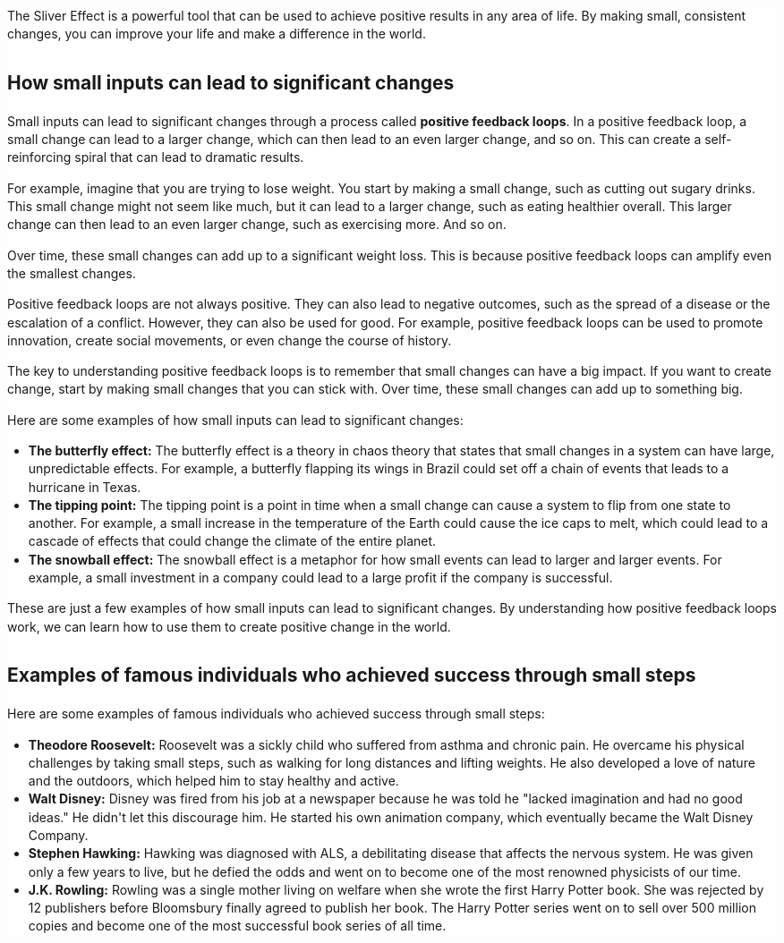 The Sliver Effect is a powerful tool that can be used to achieve positive results in any area of life. By making small, consistent changes, you can improve your life and make a difference in the world.

## How small inputs can lead to significant changes


Small inputs can lead to significant changes through a process called **positive feedback loops**. In a positive feedback loop, a small change can lead to a larger change, which can then lead to an even larger change, and so on. This can create a self-reinforcing spiral that can lead to dramatic results.

For example, imagine that you are trying to lose weight. You start by making a small change, such as cutting out sugary drinks. This small change might not seem like much, but it can lead to a larger change, such as eating healthier overall. This larger change can then lead to an even larger change, such as exercising more. And so on.

Over time, these small changes can add up to a significant weight loss. This is because positive feedback loops can amplify even the smallest changes.

Positive feedback loops are not always positive. They can also lead to negative outcomes, such as the spread of a disease or the escalation of a conflict. However, they can also be used for good. For example, positive feedback loops can be used to promote innovation, create social movements, or even change the course of history.

The key to understanding positive feedback loops is to remember that small changes can have a big impact. If you want to create change, start by making small changes that you can stick with. Over time, these small changes can add up to something big.

Here are some examples of how small inputs can lead to significant changes:

* **The butterfly effect:** The butterfly effect is a theory in chaos theory that states that small changes in a system can have large, unpredictable effects. For example, a butterfly flapping its wings in Brazil could set off a chain of events that leads to a hurricane in Texas.
* **The tipping point:** The tipping point is a point in time when a small change can cause a system to flip from one state to another. For example, a small increase in the temperature of the Earth could cause the ice caps to melt, which could lead to a cascade of effects that could change the climate of the entire planet.
* **The snowball effect:** The snowball effect is a metaphor for how small events can lead to larger and larger events. For example, a small investment in a company could lead to a large profit if the company is successful.

These are just a few examples of how small inputs can lead to significant changes. By understanding how positive feedback loops work, we can learn how to use them to create positive change in the world.

## Examples of famous individuals who achieved success through small steps


Here are some examples of famous individuals who achieved success through small steps:

* **Theodore Roosevelt:** Roosevelt was a sickly child who suffered from asthma and chronic pain. He overcame his physical challenges by taking small steps, such as walking for long distances and lifting weights. He also developed a love of nature and the outdoors, which helped him to stay healthy and active.
* **Walt Disney:** Disney was fired from his job at a newspaper because he was told he "lacked imagination and had no good ideas." He didn't let this discourage him. He started his own animation company, which eventually became the Walt Disney Company.
* **Stephen Hawking:** Hawking was diagnosed with ALS, a debilitating disease that affects the nervous system. He was given only a few years to live, but he defied the odds and went on to become one of the most renowned physicists of our time.
* **J.K. Rowling:** Rowling was a single mother living on welfare when she wrote the first Harry Potter book. She was rejected by 12 publishers before Bloomsbury finally agreed to publish her book. The Harry Potter series went on to sell over 500 million copies and become one of the most successful book series of all time.
